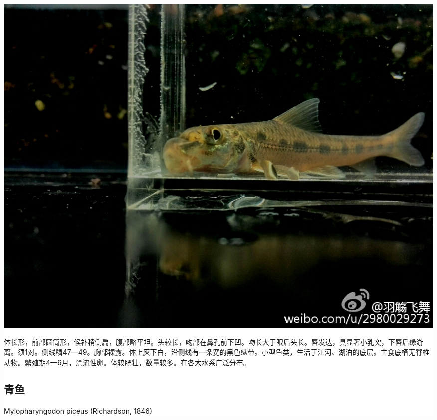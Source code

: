 ![图片](pictures/beijing/蛇鮈009.jpg)

体长形，前部圆筒形，候补稍侧扁，腹部略平坦。头较长，吻部在鼻孔前下凹。吻长大于眼后头长。唇发达，具显著小乳突，下唇后缘游离。须1对。侧线鳞47—49。胸部裸露。体上灰下白，沿侧线有一条宽的黑色纵带。小型鱼类，生活于江河、湖泊的底层。主食底栖无脊椎动物。繁殖期4—6月，漂流性卵。体较肥壮，数量较多。在各大水系广泛分布。

## 青鱼

Mylopharyngodon piceus  (Richardson, 1846)
